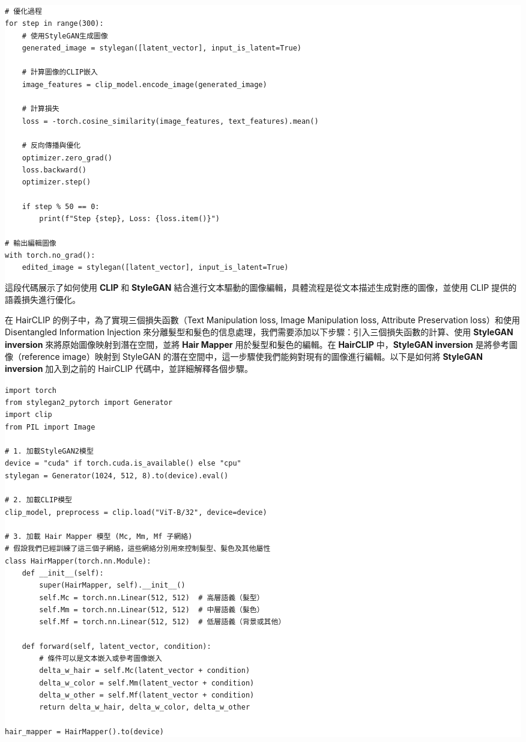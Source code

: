 ```
# 優化過程
for step in range(300):
    # 使用StyleGAN生成圖像
    generated_image = stylegan([latent_vector], input_is_latent=True)
    
    # 計算圖像的CLIP嵌入
    image_features = clip_model.encode_image(generated_image)
    
    # 計算損失
    loss = -torch.cosine_similarity(image_features, text_features).mean()
    
    # 反向傳播與優化
    optimizer.zero_grad()
    loss.backward()
    optimizer.step()
    
    if step % 50 == 0:
        print(f"Step {step}, Loss: {loss.item()}")

# 輸出編輯圖像
with torch.no_grad():
    edited_image = stylegan([latent_vector], input_is_latent=True)

```
這段代碼展示了如何使用 **CLIP** 和 **StyleGAN** 結合進行文本驅動的圖像編輯，具體流程是從文本描述生成對應的圖像，並使用 CLIP 提供的語義損失進行優化。


在 HairCLIP 的例子中，為了實現三個損失函數（Text Manipulation loss, Image Manipulation loss, Attribute Preservation loss）和使用 Disentangled Information Injection 來分離髮型和髮色的信息處理，我們需要添加以下步驟：引入三個損失函數的計算、使用 **StyleGAN inversion** 來將原始圖像映射到潛在空間，並將 **Hair Mapper** 用於髮型和髮色的編輯。在 **HairCLIP** 中，**StyleGAN inversion** 是將參考圖像（reference image）映射到 StyleGAN 的潛在空間中，這一步驟使我們能夠對現有的圖像進行編輯。以下是如何將 **StyleGAN inversion** 加入到之前的 HairCLIP 代碼中，並詳細解釋各個步驟。

```
import torch
from stylegan2_pytorch import Generator
import clip
from PIL import Image

# 1. 加載StyleGAN2模型
device = "cuda" if torch.cuda.is_available() else "cpu"
stylegan = Generator(1024, 512, 8).to(device).eval()

# 2. 加載CLIP模型
clip_model, preprocess = clip.load("ViT-B/32", device=device)

# 3. 加載 Hair Mapper 模型 (Mc, Mm, Mf 子網絡)
# 假設我們已經訓練了這三個子網絡，這些網絡分別用來控制髮型、髮色及其他屬性
class HairMapper(torch.nn.Module):
    def __init__(self):
        super(HairMapper, self).__init__()
        self.Mc = torch.nn.Linear(512, 512)  # 高層語義（髮型）
        self.Mm = torch.nn.Linear(512, 512)  # 中層語義（髮色）
        self.Mf = torch.nn.Linear(512, 512)  # 低層語義（背景或其他）

    def forward(self, latent_vector, condition):
        # 條件可以是文本嵌入或參考圖像嵌入
        delta_w_hair = self.Mc(latent_vector + condition)
        delta_w_color = self.Mm(latent_vector + condition)
        delta_w_other = self.Mf(latent_vector + condition)
        return delta_w_hair, delta_w_color, delta_w_other

hair_mapper = HairMapper().to(device)

```